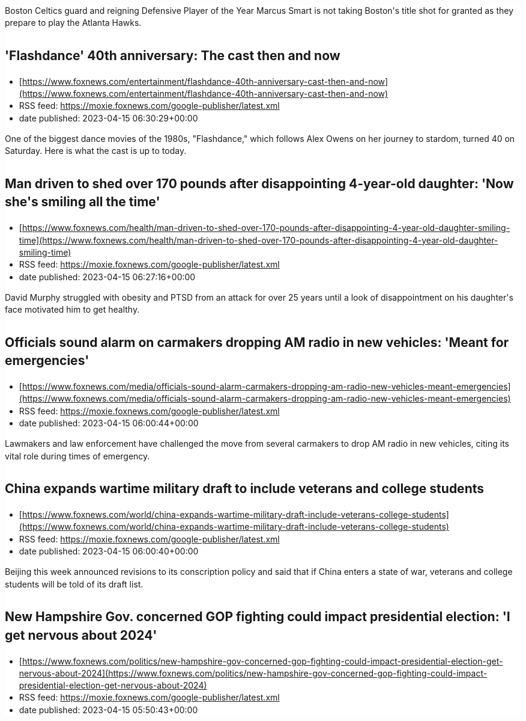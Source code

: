 Boston Celtics guard and reigning Defensive Player of the Year Marcus Smart is not taking Boston&apos;s title shot for granted as they prepare to play the Atlanta Hawks.

## 'Flashdance' 40th anniversary: The cast then and now
 - [https://www.foxnews.com/entertainment/flashdance-40th-anniversary-cast-then-and-now](https://www.foxnews.com/entertainment/flashdance-40th-anniversary-cast-then-and-now)
 - RSS feed: https://moxie.foxnews.com/google-publisher/latest.xml
 - date published: 2023-04-15 06:30:29+00:00

One of the biggest dance movies of the 1980s, &quot;Flashdance,&quot; which follows Alex Owens on her journey to stardom, turned 40 on Saturday. Here is what the cast is up to today.

## Man driven to shed over 170 pounds after disappointing 4-year-old daughter: 'Now she's smiling all the time'
 - [https://www.foxnews.com/health/man-driven-to-shed-over-170-pounds-after-disappointing-4-year-old-daughter-smiling-time](https://www.foxnews.com/health/man-driven-to-shed-over-170-pounds-after-disappointing-4-year-old-daughter-smiling-time)
 - RSS feed: https://moxie.foxnews.com/google-publisher/latest.xml
 - date published: 2023-04-15 06:27:16+00:00

David Murphy struggled with obesity and PTSD from an attack for over 25 years until a look of disappointment on his daughter&apos;s face motivated him to get healthy.

## Officials sound alarm on carmakers dropping AM radio in new vehicles: 'Meant for emergencies'
 - [https://www.foxnews.com/media/officials-sound-alarm-carmakers-dropping-am-radio-new-vehicles-meant-emergencies](https://www.foxnews.com/media/officials-sound-alarm-carmakers-dropping-am-radio-new-vehicles-meant-emergencies)
 - RSS feed: https://moxie.foxnews.com/google-publisher/latest.xml
 - date published: 2023-04-15 06:00:44+00:00

Lawmakers and law enforcement have challenged the move from several carmakers to drop AM radio in new vehicles, citing its vital role during times of emergency.

## China expands wartime military draft to include veterans and college students
 - [https://www.foxnews.com/world/china-expands-wartime-military-draft-include-veterans-college-students](https://www.foxnews.com/world/china-expands-wartime-military-draft-include-veterans-college-students)
 - RSS feed: https://moxie.foxnews.com/google-publisher/latest.xml
 - date published: 2023-04-15 06:00:40+00:00

Beijing this week announced revisions to its conscription policy and said that if China enters a state of war, veterans and college students will be told of its draft list.

## New Hampshire Gov. concerned GOP fighting could impact presidential election: 'I get nervous about 2024'
 - [https://www.foxnews.com/politics/new-hampshire-gov-concerned-gop-fighting-could-impact-presidential-election-get-nervous-about-2024](https://www.foxnews.com/politics/new-hampshire-gov-concerned-gop-fighting-could-impact-presidential-election-get-nervous-about-2024)
 - RSS feed: https://moxie.foxnews.com/google-publisher/latest.xml
 - date published: 2023-04-15 05:50:43+00:00
